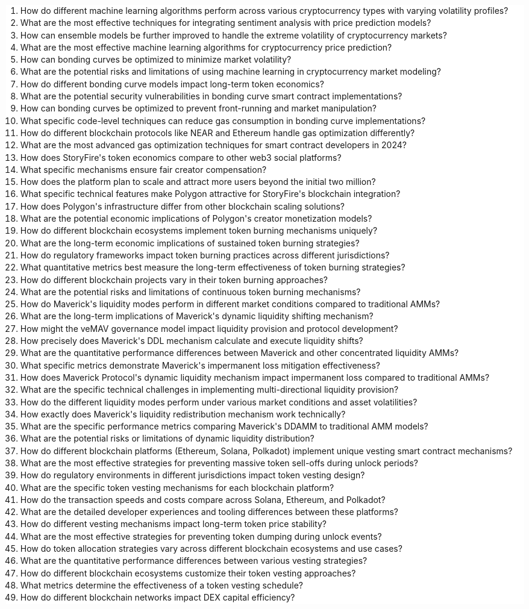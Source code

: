 1. How do different machine learning algorithms perform across various cryptocurrency types with varying volatility profiles?
2. What are the most effective techniques for integrating sentiment analysis with price prediction models?
3. How can ensemble models be further improved to handle the extreme volatility of cryptocurrency markets?
4. What are the most effective machine learning algorithms for cryptocurrency price prediction?
5. How can bonding curves be optimized to minimize market volatility?
6. What are the potential risks and limitations of using machine learning in cryptocurrency market modeling?
7. How do different bonding curve models impact long-term token economics?
8. What are the potential security vulnerabilities in bonding curve smart contract implementations?
9. How can bonding curves be optimized to prevent front-running and market manipulation?
10. What specific code-level techniques can reduce gas consumption in bonding curve implementations?
11. How do different blockchain protocols like NEAR and Ethereum handle gas optimization differently?
12. What are the most advanced gas optimization techniques for smart contract developers in 2024?
13. How does StoryFire's token economics compare to other web3 social platforms?
14. What specific mechanisms ensure fair creator compensation?
15. How does the platform plan to scale and attract more users beyond the initial two million?
16. What specific technical features make Polygon attractive for StoryFire's blockchain integration?
17. How does Polygon's infrastructure differ from other blockchain scaling solutions?
18. What are the potential economic implications of Polygon's creator monetization models?
19. How do different blockchain ecosystems implement token burning mechanisms uniquely?
20. What are the long-term economic implications of sustained token burning strategies?
21. How do regulatory frameworks impact token burning practices across different jurisdictions?
22. What quantitative metrics best measure the long-term effectiveness of token burning strategies?
23. How do different blockchain projects vary in their token burning approaches?
24. What are the potential risks and limitations of continuous token burning mechanisms?
25. How do Maverick's liquidity modes perform in different market conditions compared to traditional AMMs?
26. What are the long-term implications of Maverick's dynamic liquidity shifting mechanism?
27. How might the veMAV governance model impact liquidity provision and protocol development?
28. How precisely does Maverick's DDL mechanism calculate and execute liquidity shifts?
29. What are the quantitative performance differences between Maverick and other concentrated liquidity AMMs?
30. What specific metrics demonstrate Maverick's impermanent loss mitigation effectiveness?
31. How does Maverick Protocol's dynamic liquidity mechanism impact impermanent loss compared to traditional AMMs?
32. What are the specific technical challenges in implementing multi-directional liquidity provision?
33. How do the different liquidity modes perform under various market conditions and asset volatilities?
34. How exactly does Maverick's liquidity redistribution mechanism work technically?
35. What are the specific performance metrics comparing Maverick's DDAMM to traditional AMM models?
36. What are the potential risks or limitations of dynamic liquidity distribution?
37. How do different blockchain platforms (Ethereum, Solana, Polkadot) implement unique vesting smart contract mechanisms?
38. What are the most effective strategies for preventing massive token sell-offs during unlock periods?
39. How do regulatory environments in different jurisdictions impact token vesting design?
40. What are the specific token vesting mechanisms for each blockchain platform?
41. How do the transaction speeds and costs compare across Solana, Ethereum, and Polkadot?
42. What are the detailed developer experiences and tooling differences between these platforms?
43. How do different vesting mechanisms impact long-term token price stability?
44. What are the most effective strategies for preventing token dumping during unlock events?
45. How do token allocation strategies vary across different blockchain ecosystems and use cases?
46. What are the quantitative performance differences between various vesting strategies?
47. How do different blockchain ecosystems customize their token vesting approaches?
48. What metrics determine the effectiveness of a token vesting schedule?
49. How do different blockchain networks impact DEX capital efficiency?